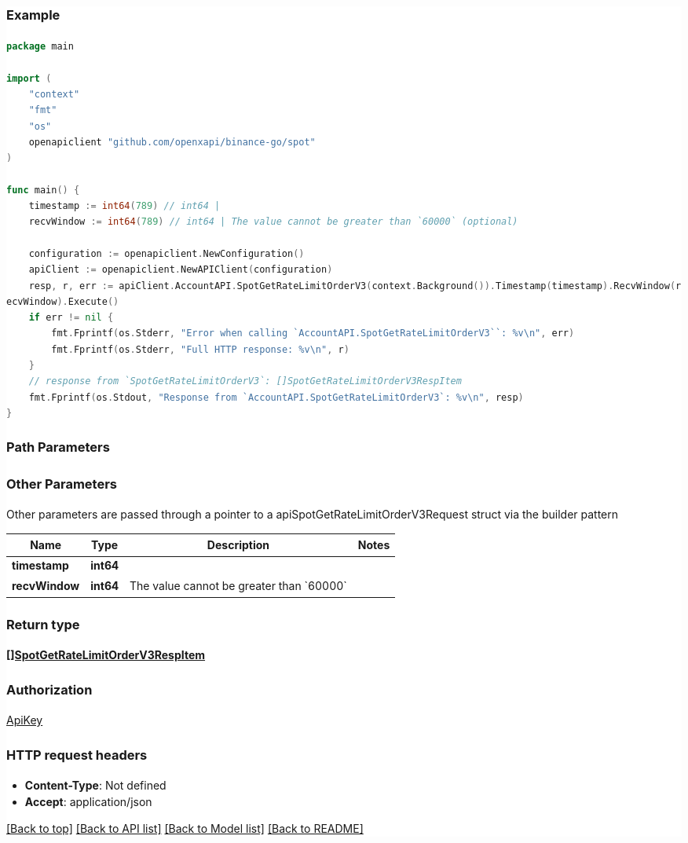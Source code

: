 

### Example

```go
package main

import (
	"context"
	"fmt"
	"os"
	openapiclient "github.com/openxapi/binance-go/spot"
)

func main() {
	timestamp := int64(789) // int64 | 
	recvWindow := int64(789) // int64 | The value cannot be greater than `60000` (optional)

	configuration := openapiclient.NewConfiguration()
	apiClient := openapiclient.NewAPIClient(configuration)
	resp, r, err := apiClient.AccountAPI.SpotGetRateLimitOrderV3(context.Background()).Timestamp(timestamp).RecvWindow(recvWindow).Execute()
	if err != nil {
		fmt.Fprintf(os.Stderr, "Error when calling `AccountAPI.SpotGetRateLimitOrderV3``: %v\n", err)
		fmt.Fprintf(os.Stderr, "Full HTTP response: %v\n", r)
	}
	// response from `SpotGetRateLimitOrderV3`: []SpotGetRateLimitOrderV3RespItem
	fmt.Fprintf(os.Stdout, "Response from `AccountAPI.SpotGetRateLimitOrderV3`: %v\n", resp)
}
```

### Path Parameters



### Other Parameters

Other parameters are passed through a pointer to a apiSpotGetRateLimitOrderV3Request struct via the builder pattern


Name | Type | Description  | Notes
------------- | ------------- | ------------- | -------------
 **timestamp** | **int64** |  | 
 **recvWindow** | **int64** | The value cannot be greater than &#x60;60000&#x60; | 

### Return type

[**[]SpotGetRateLimitOrderV3RespItem**](SpotGetRateLimitOrderV3RespItem.md)

### Authorization

[ApiKey](../README.md#ApiKey)

### HTTP request headers

- **Content-Type**: Not defined
- **Accept**: application/json

[[Back to top]](#) [[Back to API list]](../README.md#documentation-for-api-endpoints)
[[Back to Model list]](../README.md#documentation-for-models)
[[Back to README]](../README.md)

